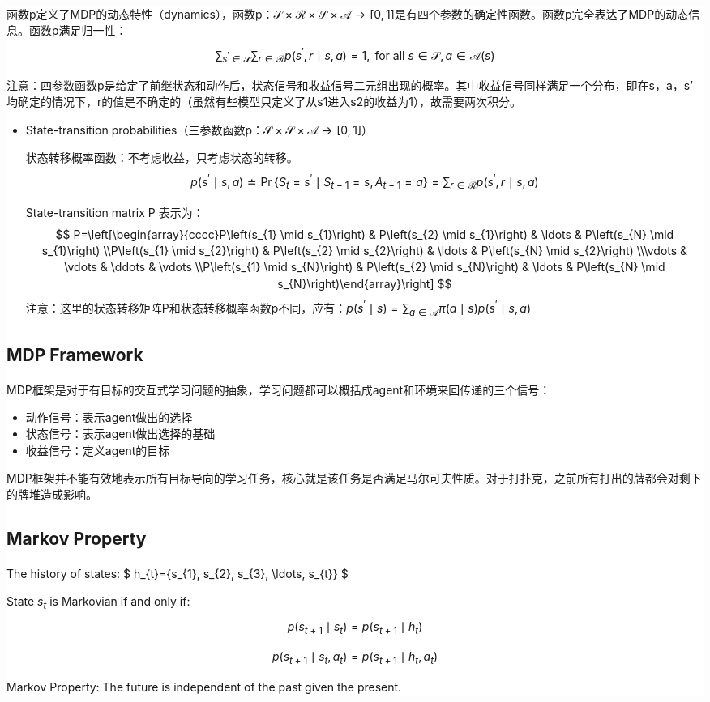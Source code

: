 函数p定义了MDP的动态特性（dynamics），函数p：$\mathcal{S} \times \mathcal{R} \times \mathcal{S} \times \mathcal{A} \rightarrow[0,1]$是有四个参数的确定性函数。函数p完全表达了MDP的动态信息。函数p满足归一性：
$$
\sum_{s^{\prime} \in \mathcal{S}} \sum_{r \in \mathcal{R}} p\left(s^{\prime}, r \mid s, a\right)=1, \text { for all } s \in \mathcal{S}, a \in \mathcal{A}(s)
$$

注意：四参数函数p是给定了前继状态和动作后，状态信号和收益信号二元组出现的概率。其中收益信号同样满足一个分布，即在s，a，s’ 均确定的情况下，r的值是不确定的（虽然有些模型只定义了从s1进入s2的收益为1），故需要两次积分。

- State-transition probabilities（三参数函数p：$\mathcal{S} \times \mathcal{S} \times \mathcal{A} \rightarrow[0,1]$）

    状态转移概率函数：不考虑收益，只考虑状态的转移。
    $$
    p\left(s^{\prime} \mid s, a\right) \doteq \operatorname{Pr}\left\{S_{t}=s^{\prime} \mid S_{t-1}=s, A_{t-1}=a\right\}=\sum_{r \in \mathcal{R}} p\left(s^{\prime}, r \mid s, a\right)
    $$
    
    State-transition matrix P 表示为：
    $$
    P=\left[\begin{array}{cccc}P\left(s_{1} \mid s_{1}\right) & P\left(s_{2} \mid s_{1}\right) & \ldots & P\left(s_{N} \mid s_{1}\right) \\P\left(s_{1} \mid s_{2}\right) & P\left(s_{2} \mid s_{2}\right) & \ldots & P\left(s_{N} \mid s_{2}\right) \\\vdots & \vdots & \ddots & \vdots \\P\left(s_{1} \mid s_{N}\right) & P\left(s_{2} \mid s_{N}\right) & \ldots & P\left(s_{N} \mid s_{N}\right)\end{array}\right]
    $$
    注意：这里的状态转移矩阵P和状态转移概率函数p不同，应有：$p\left(s^{\prime} \mid s \right) = \sum_{a \in \mathcal{A}} {\pi}(a \mid s) p\left(s^{\prime}\mid s, a\right)$


## MDP Framework

MDP框架是对于有目标的交互式学习问题的抽象，学习问题都可以概括成agent和环境来回传递的三个信号：

- 动作信号：表示agent做出的选择
- 状态信号：表示agent做出选择的基础
- 收益信号：定义agent的目标

MDP框架并不能有效地表示所有目标导向的学习任务，核心就是该任务是否满足马尔可夫性质。对于打扑克，之前所有打出的牌都会对剩下的牌堆造成影响。

## Markov Property

The history of states: $ h_{t}=\{s_{1}, s_{2}, s_{3}, \ldots, s_{t}\} $

State $s_{t}$ is Markovian if and only if: 
$$
p\left(s_{t+1} \mid s_{t}\right)=p\left(s_{t+1} \mid h_{t}\right)
$$

$$
p\left(s_{t+1} \mid s_{t}, a_{t}\right)=p\left(s_{t+1} \mid h_{t}, a_{t}\right)
$$

Markov Property: The future is independent of the past given the present.
